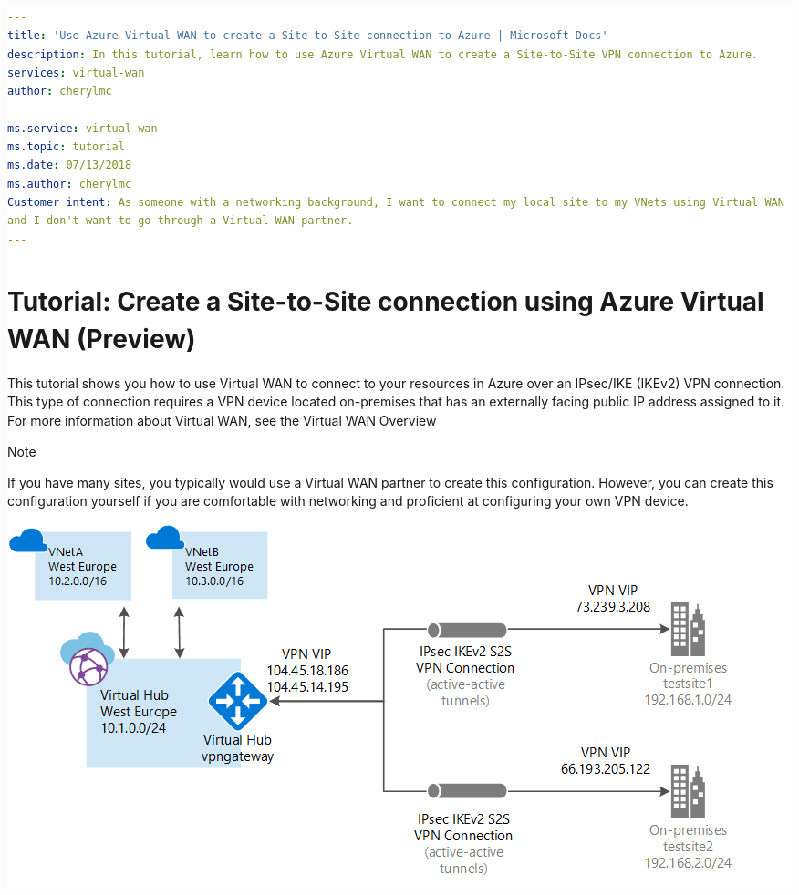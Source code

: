 ```yaml
---
title: 'Use Azure Virtual WAN to create a Site-to-Site connection to Azure | Microsoft Docs'
description: In this tutorial, learn how to use Azure Virtual WAN to create a Site-to-Site VPN connection to Azure.
services: virtual-wan
author: cherylmc

ms.service: virtual-wan
ms.topic: tutorial
ms.date: 07/13/2018
ms.author: cherylmc
Customer intent: As someone with a networking background, I want to connect my local site to my VNets using Virtual WAN and I don't want to go through a Virtual WAN partner.
---
```

# Tutorial: Create a Site-to-Site connection using Azure Virtual WAN (Preview)

This tutorial shows you how to use Virtual WAN to connect to your resources in Azure over an IPsec/IKE (IKEv2) VPN connection. This type of connection requires a VPN device located on-premises that has an externally facing public IP address assigned to it. For more information about Virtual WAN, see the [Virtual WAN Overview](virtual-wan-about.md)

> [!NOTE]
> If you have many sites, you typically would use a [Virtual WAN partner](https://aka.ms/virtualwan) to create this configuration. However, you can create this configuration yourself if you are comfortable with networking and proficient at configuring your own VPN device.
>

![Virtual WAN diagram](./media/virtual-wan-about/virtualwan.png)
